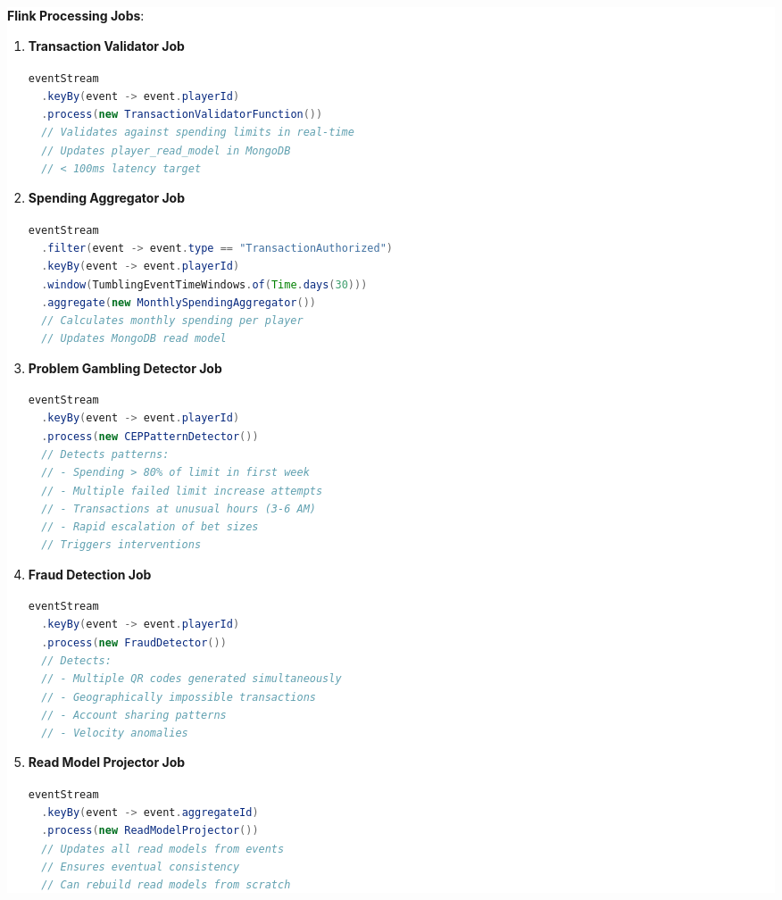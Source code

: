 **Flink Processing Jobs**:

1. **Transaction Validator Job**
   ```java
   eventStream
     .keyBy(event -> event.playerId)
     .process(new TransactionValidatorFunction())
     // Validates against spending limits in real-time
     // Updates player_read_model in MongoDB
     // < 100ms latency target
   ```

2. **Spending Aggregator Job**
   ```java
   eventStream
     .filter(event -> event.type == "TransactionAuthorized")
     .keyBy(event -> event.playerId)
     .window(TumblingEventTimeWindows.of(Time.days(30)))
     .aggregate(new MonthlySpendingAggregator())
     // Calculates monthly spending per player
     // Updates MongoDB read model
   ```

3. **Problem Gambling Detector Job**
   ```java
   eventStream
     .keyBy(event -> event.playerId)
     .process(new CEPPatternDetector())
     // Detects patterns:
     // - Spending > 80% of limit in first week
     // - Multiple failed limit increase attempts
     // - Transactions at unusual hours (3-6 AM)
     // - Rapid escalation of bet sizes
     // Triggers interventions
   ```

4. **Fraud Detection Job**
   ```java
   eventStream
     .keyBy(event -> event.playerId)
     .process(new FraudDetector())
     // Detects:
     // - Multiple QR codes generated simultaneously
     // - Geographically impossible transactions
     // - Account sharing patterns
     // - Velocity anomalies
   ```

5. **Read Model Projector Job**
   ```java
   eventStream
     .keyBy(event -> event.aggregateId)
     .process(new ReadModelProjector())
     // Updates all read models from events
     // Ensures eventual consistency
     // Can rebuild read models from scratch
   ```
